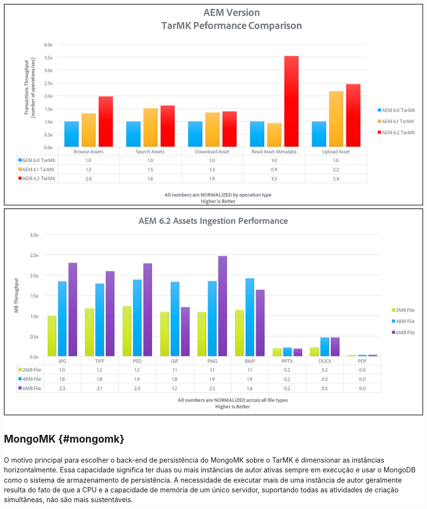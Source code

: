 ![chlimage_1-7](assets/chlimage_1-7a.png) ![chlimage_1-8](assets/chlimage_1-8a.png)

## MongoMK {#mongomk}

O motivo principal para escolher o back-end de persistência do MongoMK sobre o TarMK é dimensionar as instâncias horizontalmente. Essa capacidade significa ter duas ou mais instâncias de autor ativas sempre em execução e usar o MongoDB como o sistema de armazenamento de persistência. A necessidade de executar mais de uma instância de autor geralmente resulta do fato de que a CPU e a capacidade de memória de um único servidor, suportando todas as atividades de criação simultâneas, não são mais sustentáveis.
